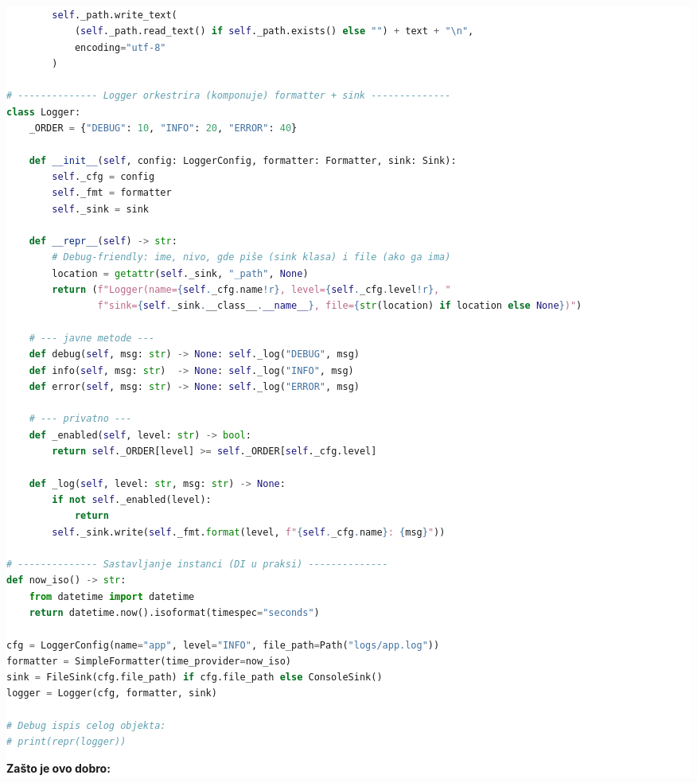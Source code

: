 ```python
        self._path.write_text(
            (self._path.read_text() if self._path.exists() else "") + text + "\n",
            encoding="utf-8"
        )

# -------------- Logger orkestrira (komponuje) formatter + sink --------------
class Logger:
    _ORDER = {"DEBUG": 10, "INFO": 20, "ERROR": 40}

    def __init__(self, config: LoggerConfig, formatter: Formatter, sink: Sink):
        self._cfg = config
        self._fmt = formatter
        self._sink = sink

    def __repr__(self) -> str:
        # Debug-friendly: ime, nivo, gde piše (sink klasa) i file (ako ga ima)
        location = getattr(self._sink, "_path", None)
        return (f"Logger(name={self._cfg.name!r}, level={self._cfg.level!r}, "
                f"sink={self._sink.__class__.__name__}, file={str(location) if location else None})")

    # --- javne metode ---
    def debug(self, msg: str) -> None: self._log("DEBUG", msg)
    def info(self, msg: str)  -> None: self._log("INFO", msg)
    def error(self, msg: str) -> None: self._log("ERROR", msg)

    # --- privatno ---
    def _enabled(self, level: str) -> bool:
        return self._ORDER[level] >= self._ORDER[self._cfg.level]

    def _log(self, level: str, msg: str) -> None:
        if not self._enabled(level):
            return
        self._sink.write(self._fmt.format(level, f"{self._cfg.name}: {msg}"))

# -------------- Sastavljanje instanci (DI u praksi) --------------
def now_iso() -> str:
    from datetime import datetime
    return datetime.now().isoformat(timespec="seconds")

cfg = LoggerConfig(name="app", level="INFO", file_path=Path("logs/app.log"))
formatter = SimpleFormatter(time_provider=now_iso)
sink = FileSink(cfg.file_path) if cfg.file_path else ConsoleSink()
logger = Logger(cfg, formatter, sink)

# Debug ispis celog objekta:
# print(repr(logger))
```

**Zašto je ovo dobro:**

